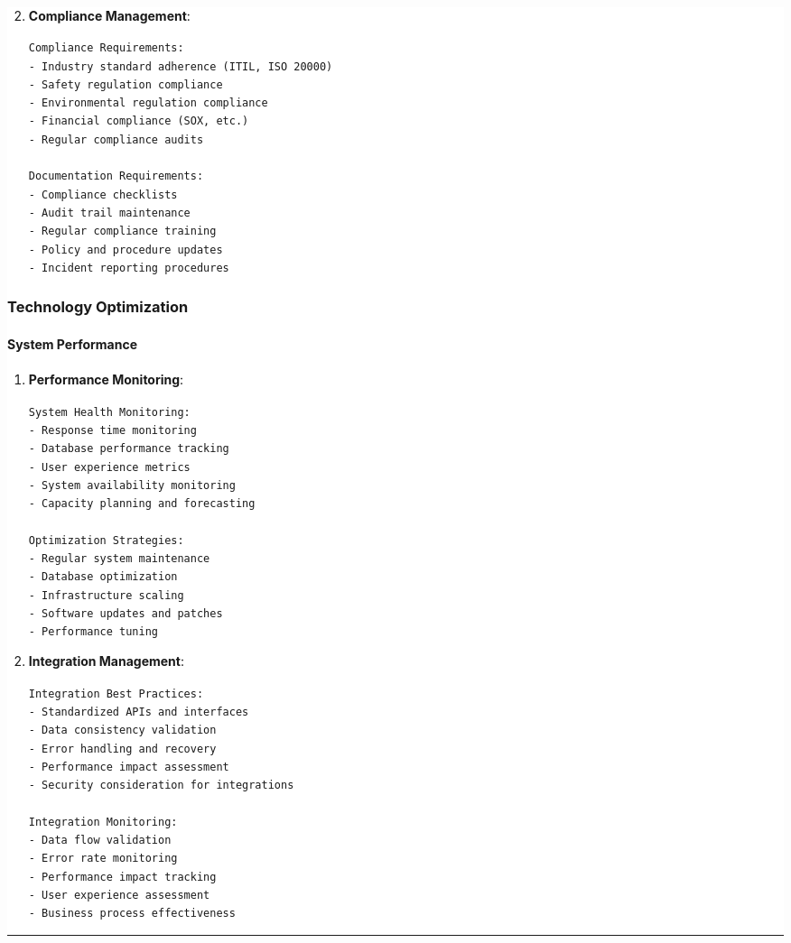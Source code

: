 2. **Compliance Management**:
   ```
   Compliance Requirements:
   - Industry standard adherence (ITIL, ISO 20000)
   - Safety regulation compliance
   - Environmental regulation compliance
   - Financial compliance (SOX, etc.)
   - Regular compliance audits

   Documentation Requirements:
   - Compliance checklists
   - Audit trail maintenance
   - Regular compliance training
   - Policy and procedure updates
   - Incident reporting procedures
   ```

### Technology Optimization

#### System Performance

1. **Performance Monitoring**:
   ```
   System Health Monitoring:
   - Response time monitoring
   - Database performance tracking
   - User experience metrics
   - System availability monitoring
   - Capacity planning and forecasting

   Optimization Strategies:
   - Regular system maintenance
   - Database optimization
   - Infrastructure scaling
   - Software updates and patches
   - Performance tuning
   ```

2. **Integration Management**:
   ```
   Integration Best Practices:
   - Standardized APIs and interfaces
   - Data consistency validation
   - Error handling and recovery
   - Performance impact assessment
   - Security consideration for integrations

   Integration Monitoring:
   - Data flow validation
   - Error rate monitoring
   - Performance impact tracking
   - User experience assessment
   - Business process effectiveness
   ```

---